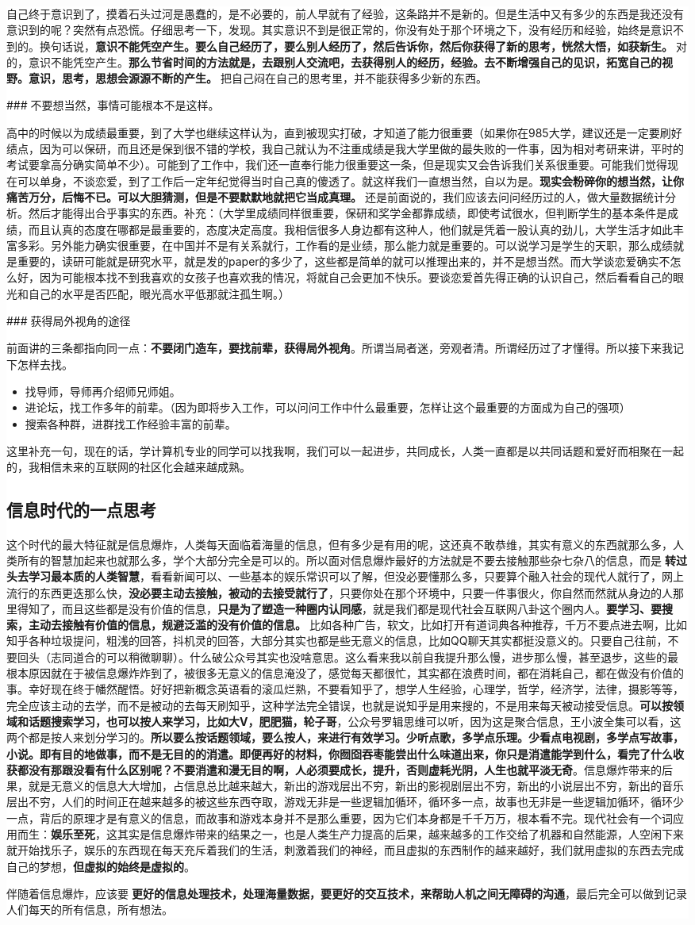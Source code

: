 自己终于意识到了，摸着石头过河是愚蠢的，是不必要的，前人早就有了经验，这条路并不是新的。但是生活中又有多少的东西是我还没有意识到的呢？突然有点恐慌。仔细思考一下，发现。其实意识不到是很正常的，你没有处于那个环境之下，没有经历和经验，始终是意识不到的。换句话说，**意识不能凭空产生。要么自己经历了，要么别人经历了，然后告诉你，然后你获得了新的思考，恍然大悟，如获新生。** 对的，意识不能凭空产生。**那么节省时间的方法就是，去跟别人交流吧，去获得别人的经历，经验。去不断增强自己的见识，拓宽自己的视野。意识，思考，思想会源源不断的产生。** 把自己闷在自己的思考里，并不能获得多少新的东西。

### 不要想当然，事情可能根本不是这样。

高中的时候以为成绩最重要，到了大学也继续这样认为，直到被现实打破，才知道了能力很重要（如果你在985大学，建议还是一定要刷好绩点，因为可以保研，而且还是保到很不错的学校，我自己就认为不注重成绩是我大学里做的最失败的一件事，因为相对考研来讲，平时的考试要拿高分确实简单不少）。可能到了工作中，我们还一直奉行能力很重要这一条，但是现实又会告诉我们关系很重要。可能我们觉得现在可以单身，不谈恋爱，到了工作后一定年纪觉得当时自己真的傻透了。就这样我们一直想当然，自以为是。**现实会粉碎你的想当然，让你痛苦万分，后悔不已。可以大胆猜测，但是不要默默地就把它当成真理。** 还是前面说的，我们应该去问问经历过的人，做大量数据统计分析。然后才能得出合乎事实的东西。补充：（大学里成绩同样很重要，保研和奖学金都靠成绩，即使考试很水，但判断学生的基本条件是成绩，而且认真的态度在哪都是最重要的，态度决定高度。我相信很多人身边都有这种人，他们就是凭着一股认真的劲儿，大学生活才如此丰富多彩。另外能力确实很重要，在中国并不是有关系就行，工作看的是业绩，那么能力就是重要的。可以说学习是学生的天职，那么成绩就是重要的，读研可能就是研究水平，就是发的paper的多少了，这些都是简单的就可以推理出来的，并不是想当然。而大学谈恋爱确实不怎么好，因为可能根本找不到我喜欢的女孩子也喜欢我的情况，将就自己会更加不快乐。要谈恋爱首先得正确的认识自己，然后看看自己的眼光和自己的水平是否匹配，眼光高水平低那就注孤生啊。）

### 获得局外视角的途径

前面讲的三条都指向同一点：**不要闭门造车，要找前辈，获得局外视角**。所谓当局者迷，旁观者清。所谓经历过了才懂得。所以接下来我记下怎样去找。

- 找导师，导师再介绍师兄师姐。
- 进论坛，找工作多年的前辈。（因为即将步入工作，可以问问工作中什么最重要，怎样让这个最重要的方面成为自己的强项）
- 搜索各种群，进群找工作经验丰富的前辈。

这里补充一句，现在的话，学计算机专业的同学可以找我啊，我们可以一起进步，共同成长，人类一直都是以共同话题和爱好而相聚在一起的，我相信未来的互联网的社区化会越来越成熟。

## 信息时代的一点思考

这个时代的最大特征就是信息爆炸，人类每天面临着海量的信息，但有多少是有用的呢，这还真不敢恭维，其实有意义的东西就那么多，人类所有的智慧加起来也就那么多，学个大部分完全是可以的。所以面对信息爆炸最好的方法就是不要去接触那些杂七杂八的信息，而是 **转过头去学习最本质的人类智慧**，看看新闻可以、一些基本的娱乐常识可以了解，但没必要懂那么多，只要算个融入社会的现代人就行了，网上流行的东西更迭那么快，**没必要主动去接触，被动的去接受就行了**，只要你处在那个环境中，只要一件事很火，你自然而然就从身边的人那里得知了，而且这些都是没有价值的信息，**只是为了塑造一种圈内认同感**，就是我们都是现代社会互联网八卦这个圈内人。**要学习、要搜索，主动去接触有价值的信息，规避泛滥的没有价值的信息。** 比如各种广告，软文，比如打开有道词典各种推荐，千万不要点进去啊，比如知乎各种垃圾提问，粗浅的回答，抖机灵的回答，大部分其实也都是些无意义的信息，比如QQ聊天其实都挺没意义的。只要自己往前，不要回头（志同道合的可以稍微聊聊）。什么破公众号其实也没啥意思。这么看来我以前自我提升那么慢，进步那么慢，甚至退步，这些的最根本原因就在于被信息爆炸炸到了，被很多无意义的信息淹没了，感觉每天都很忙，其实都在浪费时间，都在消耗自己，都在做没有价值的事。幸好现在终于幡然醒悟。好好把新概念英语看的滚瓜烂熟，不要看知乎了，想学人生经验，心理学，哲学，经济学，法律，摄影等等，完全应该主动的去学，而不是被动的去每天刷知乎，这种学法完全错误，也就是说知乎是用来搜的，不是用来每天被动接受信息。**可以按领域和话题搜索学习，也可以按人来学习，比如大V，肥肥猫，轮子哥**，公众号罗辑思维可以听，因为这是聚合信息，王小波全集可以看，这两个都是按人来划分学习的。**所以要么按话题领域，要么按人，来进行有效学习。少听点歌，多学点乐理。少看点电视剧，多学点写故事，小说。即有目的地做事，而不是无目的的消遣。即便再好的材料，你囫囵吞枣能尝出什么味道出来，你只是消遣能学到什么，看完了什么收获都没有那跟没看有什么区别呢？不要消遣和漫无目的啊，人必须要成长，提升，否则虚耗光阴，人生也就平淡无奇**。信息爆炸带来的后果，就是无意义的信息大大增加，占信息总比越来越大，新出的游戏层出不穷，新出的影视剧层出不穷，新出的小说层出不穷，新出的音乐层出不穷，人们的时间正在越来越多的被这些东西夺取，游戏无非是一些逻辑加循环，循环多一点，故事也无非是一些逻辑加循环，循环少一点，背后的原理才是有意义的信息，而故事和游戏本身并不是那么重要，因为它们本身都是千千万万，根本看不完。现代社会有一个词应用而生：**娱乐至死**，这其实是信息爆炸带来的结果之一，也是人类生产力提高的后果，越来越多的工作交给了机器和自然能源，人空闲下来就开始找乐子，娱乐的东西现在每天充斥着我们的生活，刺激着我们的神经，而且虚拟的东西制作的越来越好，我们就用虚拟的东西去完成自己的梦想，**但虚拟的始终是虚拟的**。

伴随着信息爆炸，应该要 **更好的信息处理技术，处理海量数据，要更好的交互技术，来帮助人机之间无障碍的沟通**，最后完全可以做到记录人们每天的所有信息，所有想法。
